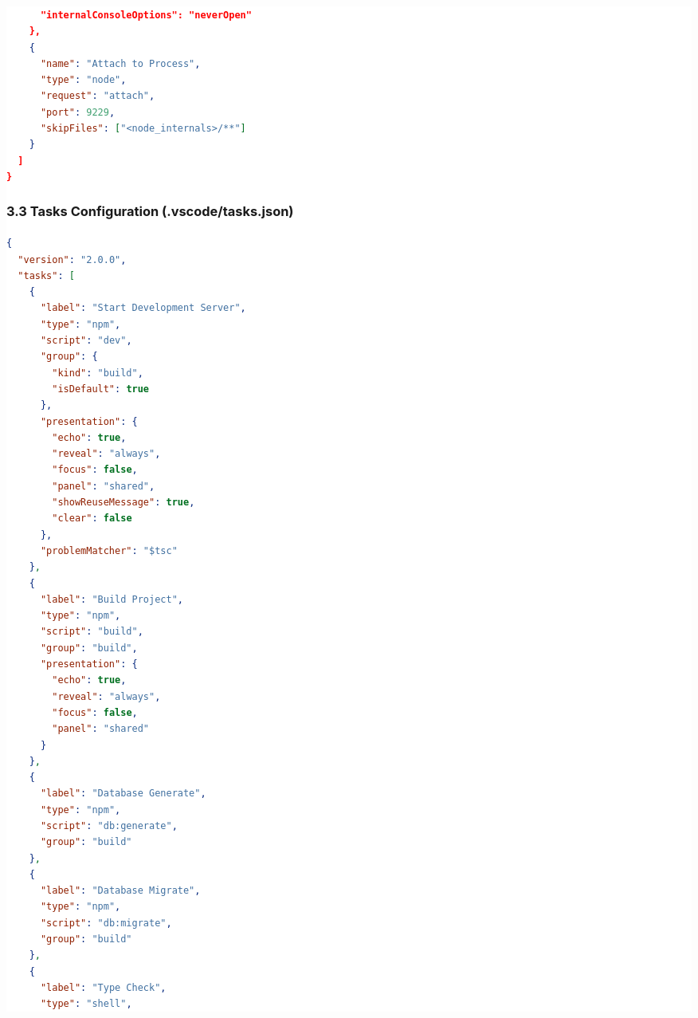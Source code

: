 ```json
      "internalConsoleOptions": "neverOpen"
    },
    {
      "name": "Attach to Process",
      "type": "node",
      "request": "attach",
      "port": 9229,
      "skipFiles": ["<node_internals>/**"]
    }
  ]
}
```

### 3.3 Tasks Configuration (.vscode/tasks.json)
```json
{
  "version": "2.0.0",
  "tasks": [
    {
      "label": "Start Development Server",
      "type": "npm",
      "script": "dev",
      "group": {
        "kind": "build",
        "isDefault": true
      },
      "presentation": {
        "echo": true,
        "reveal": "always",
        "focus": false,
        "panel": "shared",
        "showReuseMessage": true,
        "clear": false
      },
      "problemMatcher": "$tsc"
    },
    {
      "label": "Build Project",
      "type": "npm",
      "script": "build",
      "group": "build",
      "presentation": {
        "echo": true,
        "reveal": "always",
        "focus": false,
        "panel": "shared"
      }
    },
    {
      "label": "Database Generate",
      "type": "npm",
      "script": "db:generate",
      "group": "build"
    },
    {
      "label": "Database Migrate",
      "type": "npm",
      "script": "db:migrate",
      "group": "build"
    },
    {
      "label": "Type Check",
      "type": "shell",
```